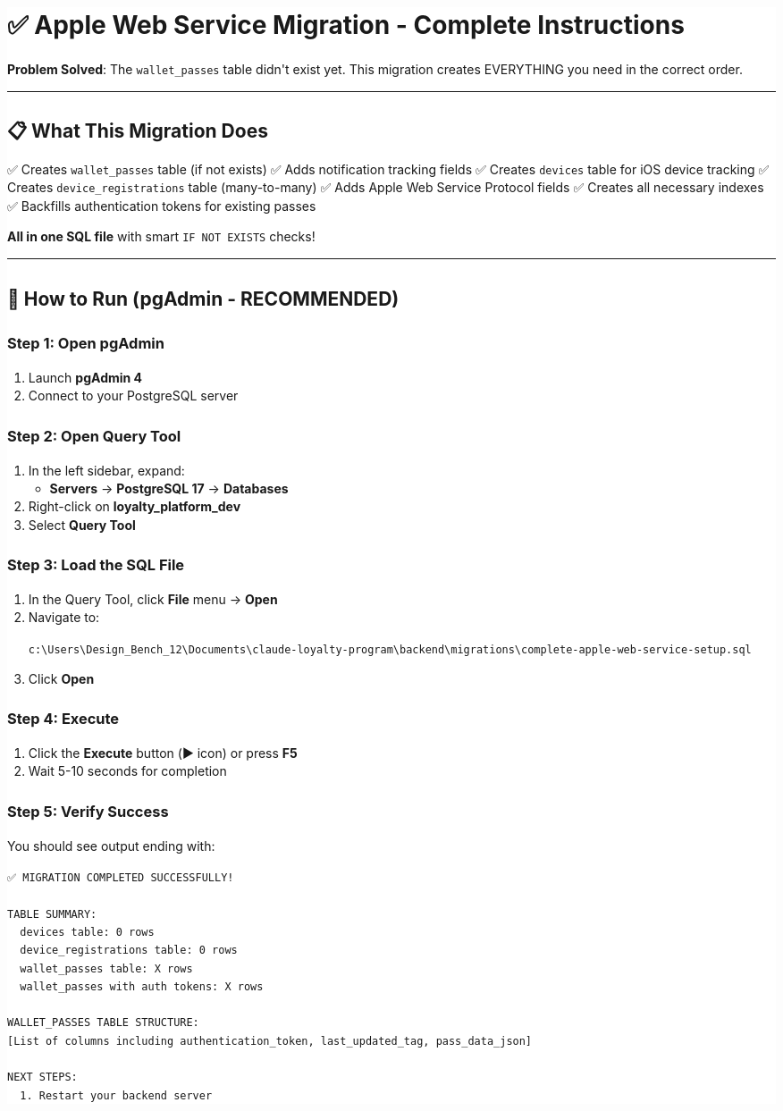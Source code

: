 # ✅ Apple Web Service Migration - Complete Instructions

**Problem Solved**: The `wallet_passes` table didn't exist yet. This migration creates EVERYTHING you need in the correct order.

---

## 📋 **What This Migration Does**

✅ Creates `wallet_passes` table (if not exists)
✅ Adds notification tracking fields
✅ Creates `devices` table for iOS device tracking
✅ Creates `device_registrations` table (many-to-many)
✅ Adds Apple Web Service Protocol fields
✅ Creates all necessary indexes
✅ Backfills authentication tokens for existing passes

**All in one SQL file** with smart `IF NOT EXISTS` checks!

---

## 🚀 **How to Run (pgAdmin - RECOMMENDED)**

### Step 1: Open pgAdmin
1. Launch **pgAdmin 4**
2. Connect to your PostgreSQL server

### Step 2: Open Query Tool
1. In the left sidebar, expand:
   - **Servers** → **PostgreSQL 17** → **Databases**
2. Right-click on **loyalty_platform_dev**
3. Select **Query Tool**

### Step 3: Load the SQL File
1. In the Query Tool, click **File** menu → **Open**
2. Navigate to:
   ```
   c:\Users\Design_Bench_12\Documents\claude-loyalty-program\backend\migrations\complete-apple-web-service-setup.sql
   ```
3. Click **Open**

### Step 4: Execute
1. Click the **Execute** button (▶️ icon) or press **F5**
2. Wait 5-10 seconds for completion

### Step 5: Verify Success
You should see output ending with:
```
✅ MIGRATION COMPLETED SUCCESSFULLY!

TABLE SUMMARY:
  devices table: 0 rows
  device_registrations table: 0 rows
  wallet_passes table: X rows
  wallet_passes with auth tokens: X rows

WALLET_PASSES TABLE STRUCTURE:
[List of columns including authentication_token, last_updated_tag, pass_data_json]

NEXT STEPS:
  1. Restart your backend server
```